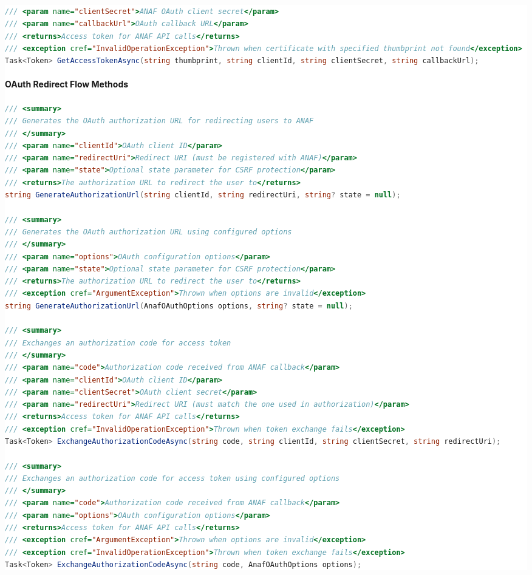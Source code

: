 ```csharp
/// <param name="clientSecret">ANAF OAuth client secret</param>
/// <param name="callbackUrl">OAuth callback URL</param>
/// <returns>Access token for ANAF API calls</returns>
/// <exception cref="InvalidOperationException">Thrown when certificate with specified thumbprint not found</exception>
Task<Token> GetAccessTokenAsync(string thumbprint, string clientId, string clientSecret, string callbackUrl);
```

#### OAuth Redirect Flow Methods

```csharp
/// <summary>
/// Generates the OAuth authorization URL for redirecting users to ANAF
/// </summary>
/// <param name="clientId">OAuth client ID</param>
/// <param name="redirectUri">Redirect URI (must be registered with ANAF)</param>
/// <param name="state">Optional state parameter for CSRF protection</param>
/// <returns>The authorization URL to redirect the user to</returns>
string GenerateAuthorizationUrl(string clientId, string redirectUri, string? state = null);

/// <summary>
/// Generates the OAuth authorization URL using configured options
/// </summary>
/// <param name="options">OAuth configuration options</param>
/// <param name="state">Optional state parameter for CSRF protection</param>
/// <returns>The authorization URL to redirect the user to</returns>
/// <exception cref="ArgumentException">Thrown when options are invalid</exception>
string GenerateAuthorizationUrl(AnafOAuthOptions options, string? state = null);

/// <summary>
/// Exchanges an authorization code for access token
/// </summary>
/// <param name="code">Authorization code received from ANAF callback</param>
/// <param name="clientId">OAuth client ID</param>
/// <param name="clientSecret">OAuth client secret</param>
/// <param name="redirectUri">Redirect URI (must match the one used in authorization)</param>
/// <returns>Access token for ANAF API calls</returns>
/// <exception cref="InvalidOperationException">Thrown when token exchange fails</exception>
Task<Token> ExchangeAuthorizationCodeAsync(string code, string clientId, string clientSecret, string redirectUri);

/// <summary>
/// Exchanges an authorization code for access token using configured options
/// </summary>
/// <param name="code">Authorization code received from ANAF callback</param>
/// <param name="options">OAuth configuration options</param>
/// <returns>Access token for ANAF API calls</returns>
/// <exception cref="ArgumentException">Thrown when options are invalid</exception>
/// <exception cref="InvalidOperationException">Thrown when token exchange fails</exception>
Task<Token> ExchangeAuthorizationCodeAsync(string code, AnafOAuthOptions options);
```
